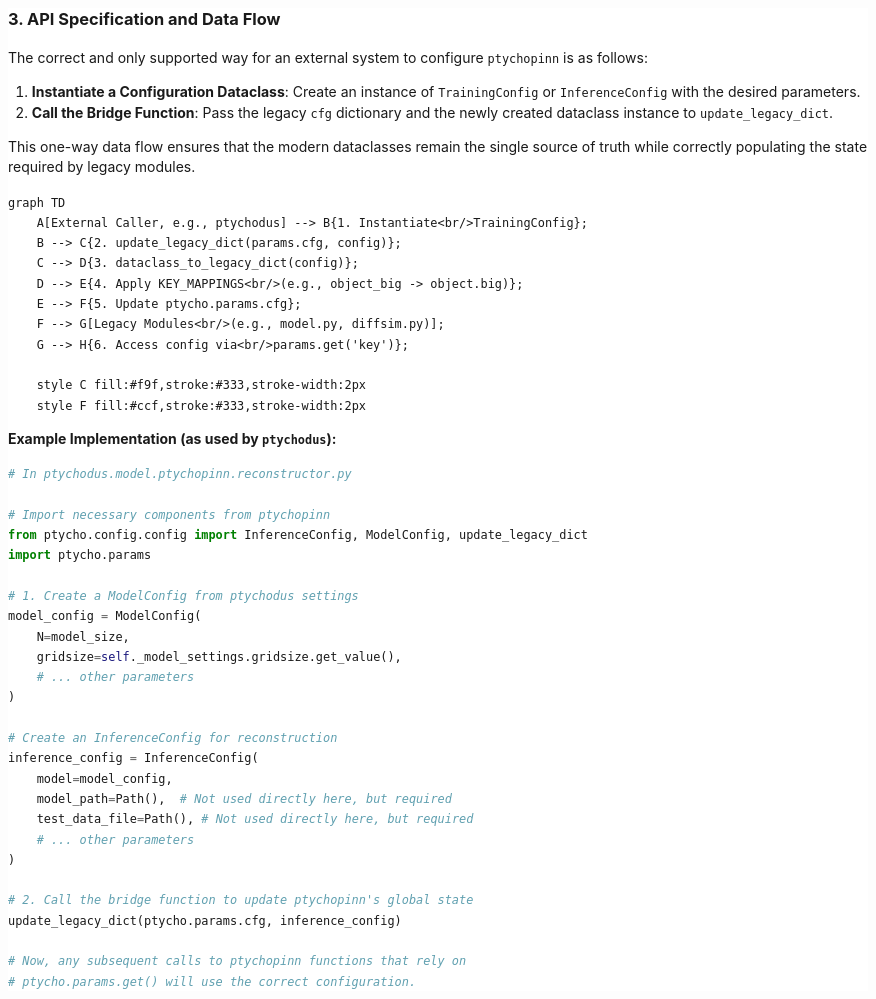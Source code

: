 
### 3. API Specification and Data Flow

The correct and only supported way for an external system to configure `ptychopinn` is as follows:

1.  **Instantiate a Configuration Dataclass**: Create an instance of `TrainingConfig` or `InferenceConfig` with the desired parameters.
2.  **Call the Bridge Function**: Pass the legacy `cfg` dictionary and the newly created dataclass instance to `update_legacy_dict`.

This one-way data flow ensures that the modern dataclasses remain the single source of truth while correctly populating the state required by legacy modules.

```mermaid
graph TD
    A[External Caller, e.g., ptychodus] --> B{1. Instantiate<br/>TrainingConfig};
    B --> C{2. update_legacy_dict(params.cfg, config)};
    C --> D{3. dataclass_to_legacy_dict(config)};
    D --> E{4. Apply KEY_MAPPINGS<br/>(e.g., object_big -> object.big)};
    E --> F{5. Update ptycho.params.cfg};
    F --> G[Legacy Modules<br/>(e.g., model.py, diffsim.py)];
    G --> H{6. Access config via<br/>params.get('key')};

    style C fill:#f9f,stroke:#333,stroke-width:2px
    style F fill:#ccf,stroke:#333,stroke-width:2px
```

**Example Implementation (as used by `ptychodus`):**

```python
# In ptychodus.model.ptychopinn.reconstructor.py

# Import necessary components from ptychopinn
from ptycho.config.config import InferenceConfig, ModelConfig, update_legacy_dict
import ptycho.params

# 1. Create a ModelConfig from ptychodus settings
model_config = ModelConfig(
    N=model_size,
    gridsize=self._model_settings.gridsize.get_value(),
    # ... other parameters
)

# Create an InferenceConfig for reconstruction
inference_config = InferenceConfig(
    model=model_config,
    model_path=Path(),  # Not used directly here, but required
    test_data_file=Path(), # Not used directly here, but required
    # ... other parameters
)

# 2. Call the bridge function to update ptychopinn's global state
update_legacy_dict(ptycho.params.cfg, inference_config)

# Now, any subsequent calls to ptychopinn functions that rely on
# ptycho.params.get() will use the correct configuration.
```
